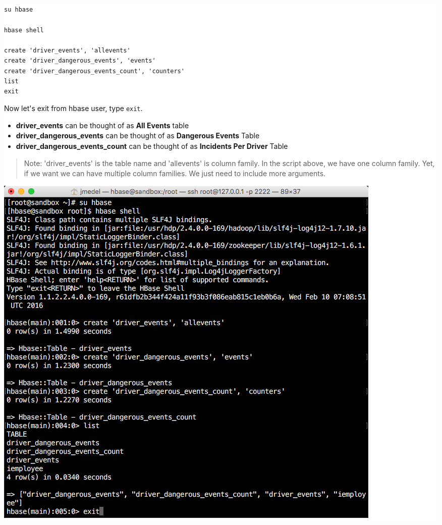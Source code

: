 ~~~
su hbase

hbase shell

create 'driver_events', 'allevents'  
create 'driver_dangerous_events', 'events'
create 'driver_dangerous_events_count', 'counters'
list  
exit
~~~

Now let's exit from hbase user,  type `exit`.

- **driver_events** can be thought of as **All Events** table
- **driver_dangerous_events** can be thought of as **Dangerous Events** Table
- **driver_dangerous_events_count** can be thought of as
**Incidents Per Driver** Table

> Note: 'driver_events' is the table name and 'allevents' is column family.
In the script above, we have one column family. Yet, if we want we can have
multiple column families. We just need to include more arguments.


![Screen Shot 2015-06-04 at 7.03.00 PM.png](assets/lab2-hbase-hive-storm/hbase_tables_iot.png)
